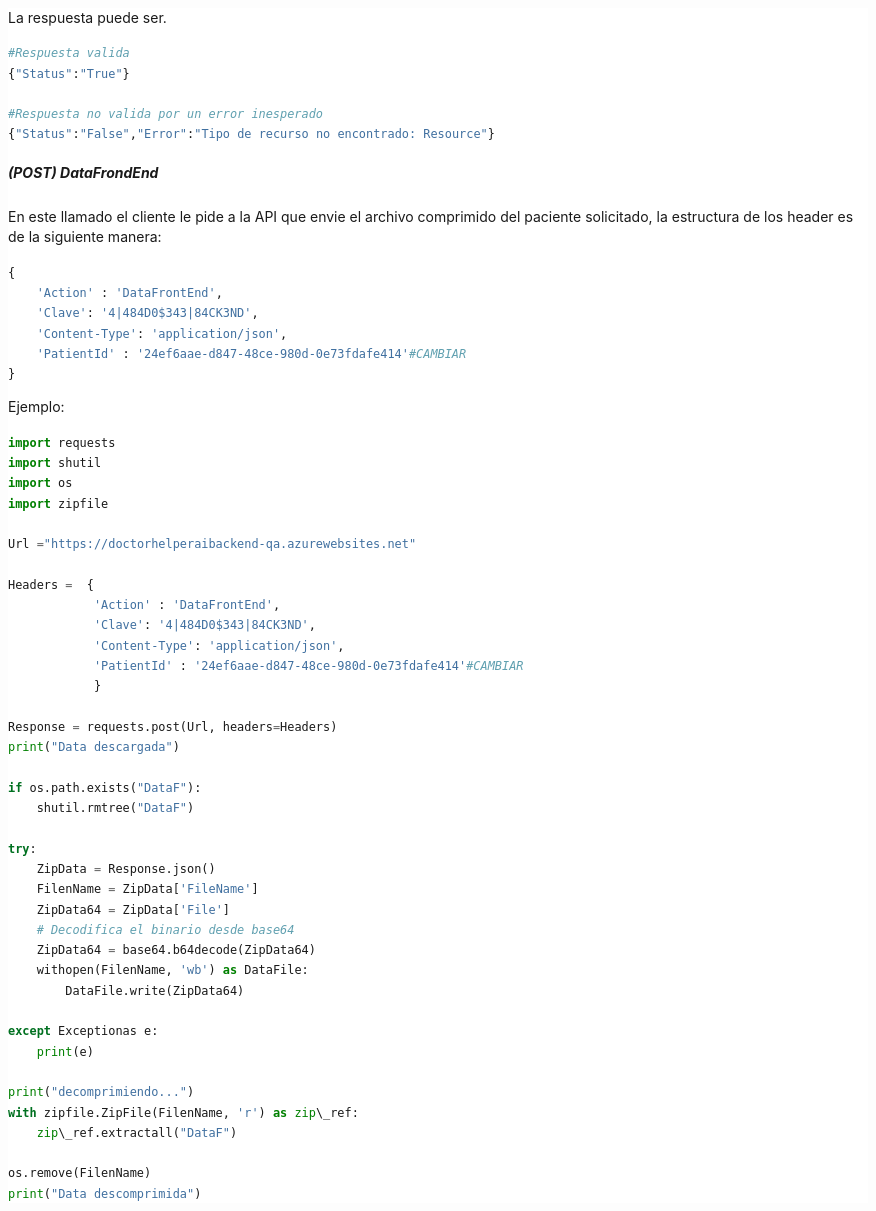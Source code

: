 La respuesta puede ser.
```python
#Respuesta valida
{"Status":"True"}

#Respuesta no valida por un error inesperado
{"Status":"False","Error":"Tipo de recurso no encontrado: Resource"}
```
##### (POST) DataFrondEnd

En este llamado el cliente le pide a la API que envie el archivo comprimido del paciente solicitado, la estructura de los header es de la siguiente manera:
```python
{
    'Action' : 'DataFrontEnd',
    'Clave': '4|484D0$343|84CK3ND',
    'Content-Type': 'application/json',
    'PatientId' : '24ef6aae-d847-48ce-980d-0e73fdafe414'#CAMBIAR
}
```
Ejemplo:
```python
import requests
import shutil
import os
import zipfile

Url ="https://doctorhelperaibackend-qa.azurewebsites.net"

Headers =  {
            'Action' : 'DataFrontEnd',
            'Clave': '4|484D0$343|84CK3ND',
            'Content-Type': 'application/json',
            'PatientId' : '24ef6aae-d847-48ce-980d-0e73fdafe414'#CAMBIAR
            }

Response = requests.post(Url, headers=Headers)
print("Data descargada")

if os.path.exists("DataF"):
    shutil.rmtree("DataF")

try:
    ZipData = Response.json()
    FilenName = ZipData['FileName']
    ZipData64 = ZipData['File']
    # Decodifica el binario desde base64
    ZipData64 = base64.b64decode(ZipData64)
    withopen(FilenName, 'wb') as DataFile:
        DataFile.write(ZipData64)

except Exceptionas e:
    print(e)

print("decomprimiendo...")
with zipfile.ZipFile(FilenName, 'r') as zip\_ref:
    zip\_ref.extractall("DataF")

os.remove(FilenName)
print("Data descomprimida")
```
